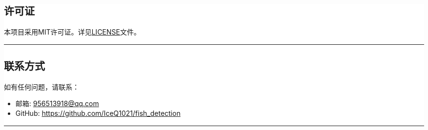 
## 许可证

本项目采用MIT许可证。详见[LICENSE](LICENSE)文件。

---

## 联系方式

如有任何问题，请联系：
- 邮箱: 956513918@qq.com
- GitHub: https://github.com/IceQ1021/fish_detection

--- 
